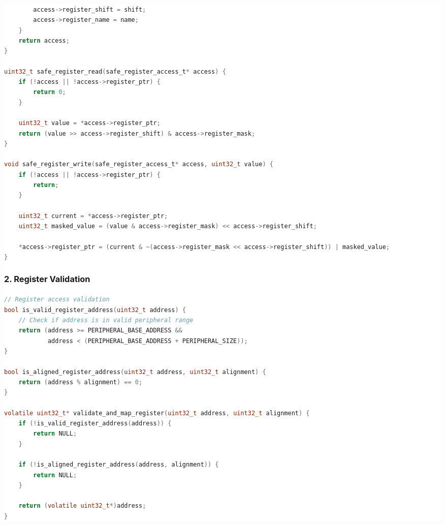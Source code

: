 ```c
        access->register_shift = shift;
        access->register_name = name;
    }
    return access;
}

uint32_t safe_register_read(safe_register_access_t* access) {
    if (!access || !access->register_ptr) {
        return 0;
    }
    
    uint32_t value = *access->register_ptr;
    return (value >> access->register_shift) & access->register_mask;
}

void safe_register_write(safe_register_access_t* access, uint32_t value) {
    if (!access || !access->register_ptr) {
        return;
    }
    
    uint32_t current = *access->register_ptr;
    uint32_t masked_value = (value & access->register_mask) << access->register_shift;
    
    *access->register_ptr = (current & ~(access->register_mask << access->register_shift)) | masked_value;
}
```

### 2. Register Validation
```c
// Register access validation
bool is_valid_register_address(uint32_t address) {
    // Check if address is in valid peripheral range
    return (address >= PERIPHERAL_BASE_ADDRESS && 
            address < (PERIPHERAL_BASE_ADDRESS + PERIPHERAL_SIZE));
}

bool is_aligned_register_address(uint32_t address, uint32_t alignment) {
    return (address % alignment) == 0;
}

volatile uint32_t* validate_and_map_register(uint32_t address, uint32_t alignment) {
    if (!is_valid_register_address(address)) {
        return NULL;
    }
    
    if (!is_aligned_register_address(address, alignment)) {
        return NULL;
    }
    
    return (volatile uint32_t*)address;
}
```

